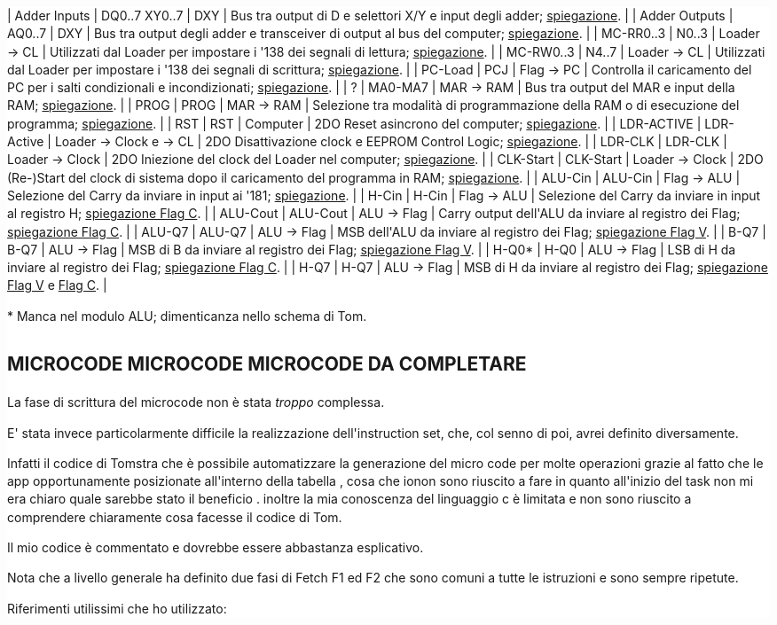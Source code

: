 | Adder Inputs    | DQ0..7 XY0..7             | DXY                        | Bus tra output di D e selettori X/Y e input degli adder; [spiegazione](../dxy/#utilizzo-con-le-modalità-di-indirizzamento-indicizzate).                  |
| Adder Outputs   | AQ0..7                    | DXY                        | Bus tra output degli adder e transceiver di output al bus del computer; [spiegazione](../dxy/#utilizzo-con-le-modalità-di-indirizzamento-indicizzate).   |
| MC-RR0..3       | N0..3                     | Loader → CL                | Utilizzati dal Loader per impostare i '138 dei segnali di lettura; [spiegazione](#i-74ls138-per-la-gestione-dei-segnali).                                |
| MC-RW0..3       | N4..7                     | Loader → CL                | Utilizzati dal Loader per impostare i '138 dei segnali di scrittura; [spiegazione](#i-74ls138-per-la-gestione-dei-segnali).                              |
| PC-Load         | PCJ                       | Flag → PC                  | Controlla il caricamento del PC per i salti condizionali e incondizionati; [spiegazione](../flags/#i-salti-condizionali-e-incondizionati).               |
| ?               | MA0-MA7                   | MAR → RAM                  | Bus tra output del MAR e input della RAM; [spiegazione](../ram/#design-dei-moduli-mar-e-ram).                                         |
| PROG            | PROG                      | MAR → RAM                  | Selezione tra modalità di programmazione della RAM o di esecuzione del programma; [spiegazione](../ram/#mux-program-mode-e-run-mode). |
| RST             | RST                       | Computer                   | 2DO Reset asincrono del computer; [spiegazione](../flags/#il-carry).                                                   |
| LDR-ACTIVE      | LDR-Active                | Loader → Clock e → CL      | 2DO Disattivazione clock e EEPROM Control Logic; [spiegazione](../flags/#il-carry).                                    |
| LDR-CLK         | LDR-CLK                   | Loader → Clock             | 2DO Iniezione del clock del Loader nel computer; [spiegazione](../flags/#il-carry).                                    |
| CLK-Start       | CLK-Start                 | Loader → Clock             | 2DO (Re-)Start del clock di sistema dopo il caricamento del programma in RAM; [spiegazione](../flags/#il-carry).       |
| ALU-Cin         | ALU-Cin                   | Flag → ALU                 | Selezione del Carry da inviare in input ai '181; [spiegazione](../flags/#il-carry-e-i-registri-h-e-alu).  |
| H-Cin           | H-Cin                     | Flag → ALU                 | Selezione del Carry da inviare in input al registro H; [spiegazione Flag C](../flags/#il-carry-e-i-registri-h-e-alu).                      |
| ALU-Cout        | ALU-Cout                  | ALU → Flag                 | Carry output dell'ALU da inviare al registro dei Flag; [spiegazione Flag C](../flags/#carry).                      |
| ALU-Q7          | ALU-Q7                    | ALU → Flag                 | MSB dell'ALU da inviare al registro dei Flag; [spiegazione Flag V](../flags/#overflow).                            |
| B-Q7            | B-Q7                      | ALU → Flag                 | MSB di B da inviare al registro dei Flag; [spiegazione Flag V](../flags/#overflow).                    |
| H-Q0\*          | H-Q0                      | ALU → Flag                 | LSB di H da inviare al registro dei Flag; [spiegazione Flag C](../flags/#carry).                                 |
| H-Q7            | H-Q7                      | ALU → Flag                 | MSB di H da inviare al registro dei Flag; [spiegazione Flag V](../flags/#overflow) e [Flag C](../flags/#carry).  |

\* Manca nel modulo ALU; dimenticanza nello schema di Tom.

## MICROCODE MICROCODE MICROCODE DA COMPLETARE

La fase di scrittura del microcode non è stata *troppo* complessa. 

E' stata invece particolarmente difficile la realizzazione dell'instruction set, che, col senno di poi, avrei definito diversamente.

Infatti il codice di Tomstra che è possibile automatizzare la generazione del micro code per molte operazioni grazie al fatto che le app opportunamente posizionate all'interno della tabella , cosa che ionon sono riuscito a fare in quanto all'inizio del task non mi era chiaro quale sarebbe stato il beneficio . inoltre la mia conoscenza del linguaggio c è limitata e non sono riuscito a comprendere chiaramente cosa facesse il codice di Tom.

Il mio codice è commentato e dovrebbe essere abbastanza esplicativo.

Nota che a livello generale ha definito due fasi di Fetch F1 ed F2 che sono comuni a tutte le istruzioni e sono sempre ripetute.

Riferimenti utilissimi che ho utilizzato:

